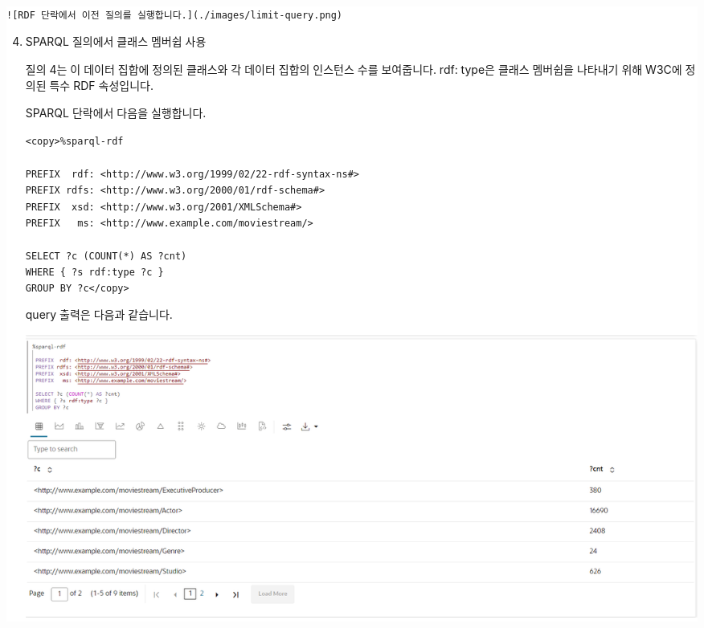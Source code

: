     ![RDF 단락에서 이전 질의를 실행합니다.](./images/limit-query.png)
    
4.  SPARQL 질의에서 클래스 멤버쉽 사용
    
    질의 4는 이 데이터 집합에 정의된 클래스와 각 데이터 집합의 인스턴스 수를 보여줍니다. rdf: type은 클래스 멤버쉽을 나타내기 위해 W3C에 정의된 특수 RDF 속성입니다.
    
    SPARQL 단락에서 다음을 실행합니다.
    
        <copy>%sparql-rdf
        
        PREFIX  rdf: <http://www.w3.org/1999/02/22-rdf-syntax-ns#>
        PREFIX rdfs: <http://www.w3.org/2000/01/rdf-schema#>
        PREFIX  xsd: <http://www.w3.org/2001/XMLSchema#>
        PREFIX   ms: <http://www.example.com/moviestream/>
        
        SELECT ?c (COUNT(*) AS ?cnt)
        WHERE { ?s rdf:type ?c }
        GROUP BY ?c</copy>
        
    
    query 출력은 다음과 같습니다.
    
    ![RDF 단락에서 이전 질의를 실행합니다.](./images/class-membership-query.png)
    